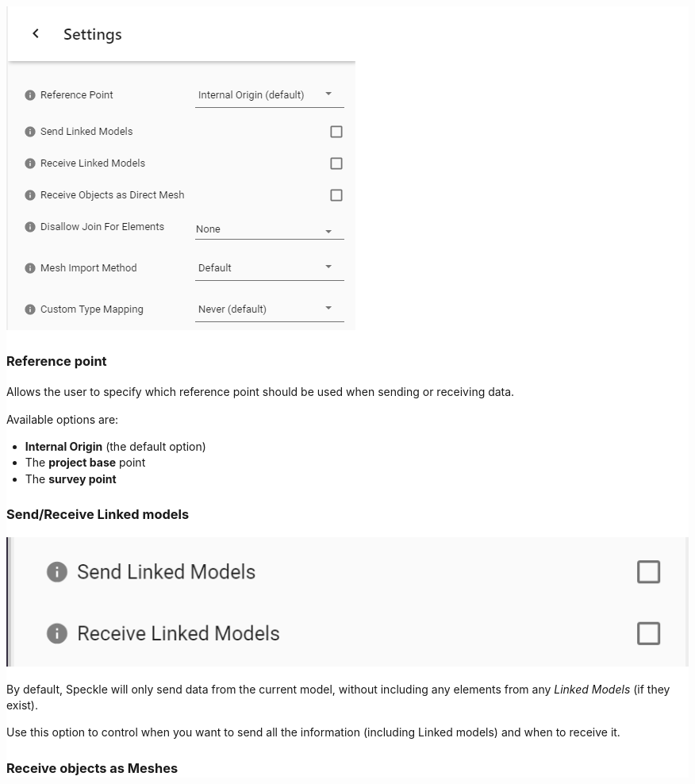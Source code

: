 ![Advanced settings page](./img-revit/revit-advancedSettings-view.png)

### Reference point

Allows the user to specify which reference point should be used when sending or receiving data.

Available options are:

- **Internal Origin** (the default option)
- The **project base** point
- The **survey point**

### Send/Receive Linked models

![Linked Models setting](./img-revit/revit-advancedSettings-linkedModels.png)

By default, Speckle will only send data from the current model, without including any elements from any _Linked Models_ (if they exist).

Use this option to control when you want to send all the information (including Linked models) and when to receive it.

### Receive objects as Meshes
